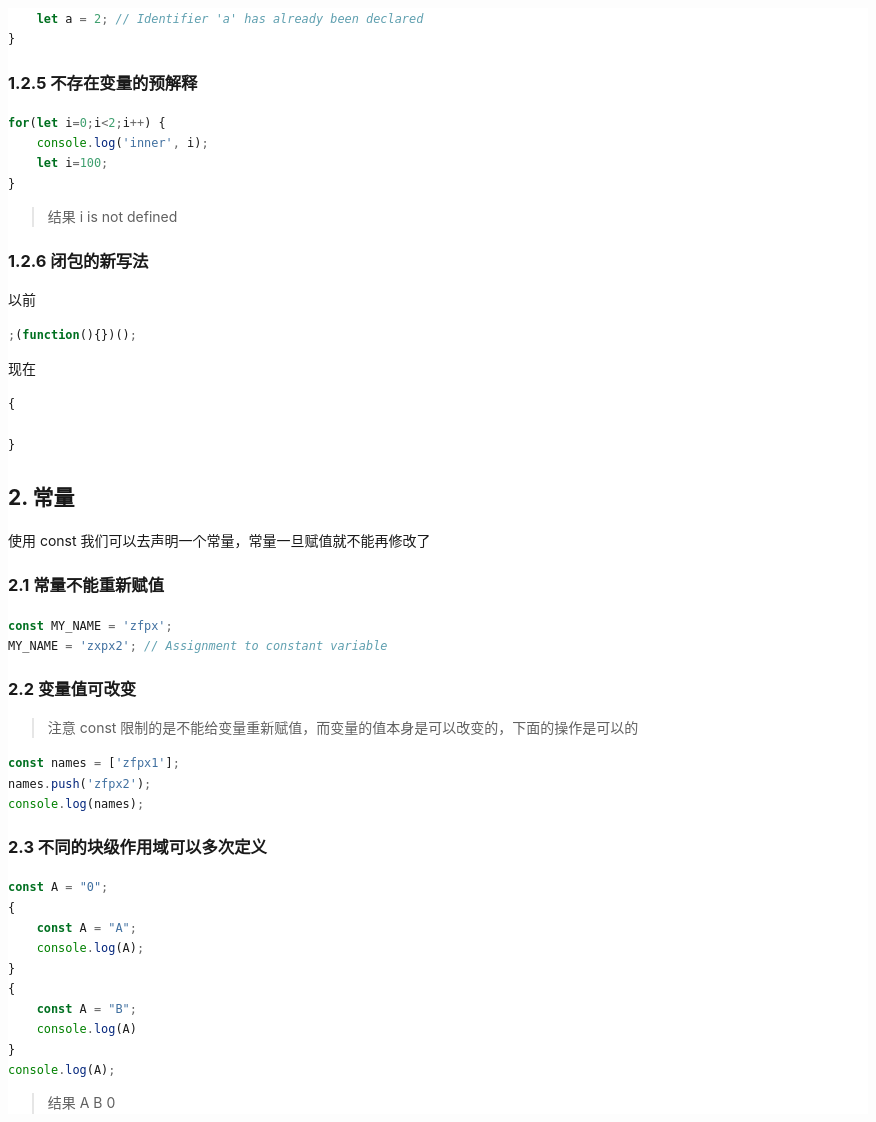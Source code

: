 ```javascript
    let a = 2; // Identifier 'a' has already been declared
}
```
### 1.2.5 不存在变量的预解释
```javascript
for(let i=0;i<2;i++) {
    console.log('inner', i);
    let i=100;
}
```
>结果 i is not defined
### 1.2.6 闭包的新写法
以前
```javascript
;(function(){})();
```
现在
```javascript
{

}
```
## 2. 常量
使用 const 我们可以去声明一个常量，常量一旦赋值就不能再修改了
### 2.1 常量不能重新赋值
```javascript
const MY_NAME = 'zfpx';
MY_NAME = 'zxpx2'; // Assignment to constant variable
```
### 2.2 变量值可改变
> 注意 const 限制的是不能给变量重新赋值，而变量的值本身是可以改变的，下面的操作是可以的
```javascript
const names = ['zfpx1'];
names.push('zfpx2');
console.log(names);
```
### 2.3 不同的块级作用域可以多次定义
```javascript
const A = "0";
{
    const A = "A";
    console.log(A);
}
{
    const A = "B";
    console.log(A)
}
console.log(A);
```
> 结果 A B 0
